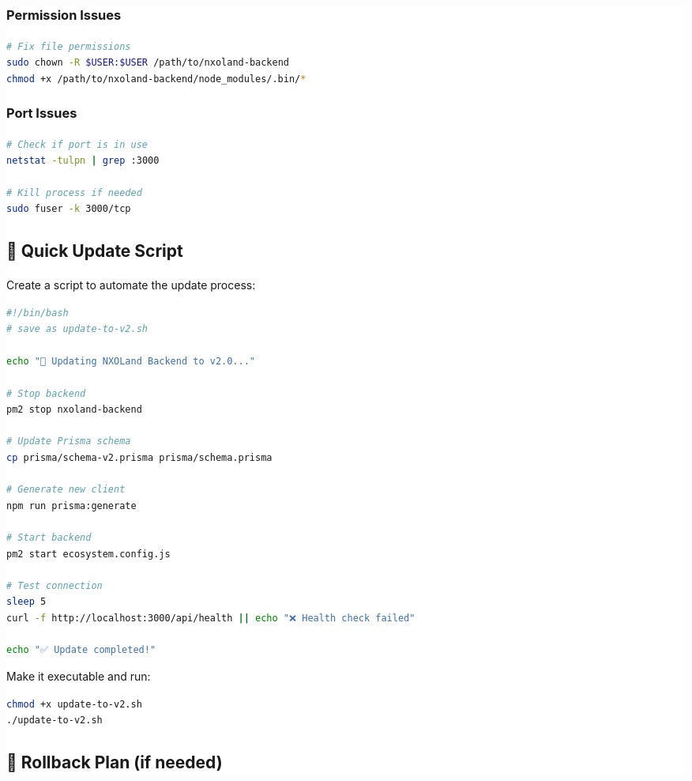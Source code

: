 ### **Permission Issues**
```bash
# Fix file permissions
sudo chown -R $USER:$USER /path/to/nxoland-backend
chmod +x /path/to/nxoland-backend/node_modules/.bin/*
```

### **Port Issues**
```bash
# Check if port is in use
netstat -tulpn | grep :3000

# Kill process if needed
sudo fuser -k 3000/tcp
```

## 📝 Quick Update Script

Create a script to automate the update process:

```bash
#!/bin/bash
# save as update-to-v2.sh

echo "🚀 Updating NXOLand Backend to v2.0..."

# Stop backend
pm2 stop nxoland-backend

# Update Prisma schema
cp prisma/schema-v2.prisma prisma/schema.prisma

# Generate new client
npm run prisma:generate

# Start backend
pm2 start ecosystem.config.js

# Test connection
sleep 5
curl -f http://localhost:3000/api/health || echo "❌ Health check failed"

echo "✅ Update completed!"
```

Make it executable and run:
```bash
chmod +x update-to-v2.sh
./update-to-v2.sh
```

## 🔄 Rollback Plan (if needed)
